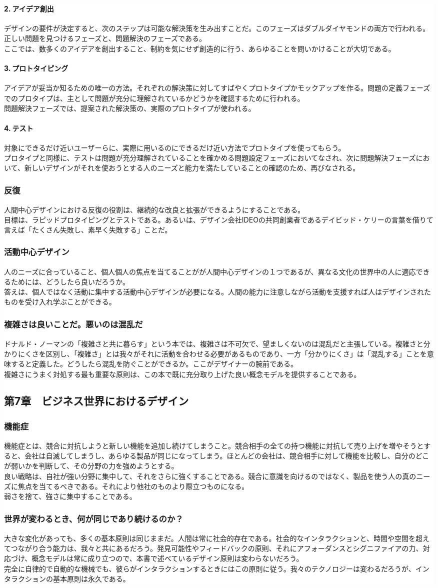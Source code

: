 #### 2. アイデア創出
デザインの要件が決定すると、次のステップは可能な解決策を生み出すことだ。このフェーズはダブルダイヤモンドの両方で行われる。正しい問題を見つけるフェーズと、問題解決のフェーズである。<br>
ここでは、数多くのアイデアを創出すること、制約を気にせず創造的に行う、あらゆることを問いかけることが大切である。

#### 3. プロトタイピング
アイデアが妥当か知るための唯一の方法。それぞれの解決策に対してすばやくプロトタイプかモックアップを作る。問題の定義フェーズでのプロタイプは、主として問題が充分に理解されているかどうかを確認するために行われる。<br>
問題解決フェーズでは、提案された解決策の、実際のプロトタイプが使われる。

#### 4. テスト
対象にできるだけ近いユーザーらに、実際に用いるのにできるだけ近い方法でプロトタイプを使ってもらう。<br>
プロタイプと同様に、テストは問題が充分理解されていることを確かめる問題設定フェーズにおいてなされ、次に問題解決フェーズにおいて、新しいデザインがそれを使おうとする人のニーズと能力を満たしていることの確認のため、再びなされる。

### 反復
人間中心デザインにおける反復の役割は、継続的な改良と拡張ができるようにすることである。<br>
目標は、ラピッドプロタイピングとテストである。あるいは、デザイン会社IDEOの共同創業者であるデイビッド・ケリーの言葉を借りて言えば「たくさん失敗し、素早く失敗する」ことだ。

### 活動中心デザイン
人のニーズに合っていること、個人個人の焦点を当てることがが人間中心デザインの１つであるが、異なる文化の世界中の人に適応できるためには、どうしたら良いだろうか。<br>
答えは、個人ではなく活動に集中する活動中心デザインが必要になる。人間の能力に注意しながら活動を支援すれば人はデザインされたものを受け入れ学ぶことができる。

###  複雑さは良いことだ。悪いのは混乱だ
ドナルド・ノーマンの「複雑さと共に暮らす」という本では、複雑さは不可欠で、望ましくないのは混乱だと主張している。複雑さと分かりにくさを区別し、「複雑さ」とは我々がそれに活動を合わせる必要があるものであり、一方「分かりにくさ」は「混乱する」ことを意味すると定義した。どうしたら混乱を防ぐことができるか。ここがデザイナーの腕前である。<br>
複雑さにうまく対処する最も重要な原則は、この本で既に充分取り上げた良い概念モデルを提供することである。

<a id="anchor7"></a>

## 第7章　ビジネス世界におけるデザイン
### 機能症
機能症とは、競合に対抗しようと新しい機能を追加し続けてしまうこと。競合相手の全ての持つ機能に対抗して売り上げを増やそうとすると、会社は自滅してしまうし、あらゆる製品が同じになってしまう。ほとんどの会社は、競合相手に対して機能を比較し、自分のどこが弱いかを判断して、その分野の力を強めようとする。<br>
良い戦略は、自社が強い分野に集中して、それをさらに強くすることである。競合に意識を向けるのではなく、製品を使う人の真のニーズに焦点を当てるべきである。それにより他社のものより際立つものになる。<br>
弱さを捨て、強さに集中することである。

### 世界が変わるとき、何が同じであり続けるのか？
大きな変化があっても、多くの基本原則は同じままだ。人間は常に社会的存在である。社会的なインタラクションと、時間や空間を超えてつながり合う能力は、我々と共にあるだろう。発見可能性やフィードバックの原則、それにアフォーダンスとシグニファイアの力、対応づけ、概念モデルは常に成り立つので、本書で述べているデザイン原則は変わらないだろう。<br>
完全に自律的で自動的な機械でも、彼らがインタラクションするときにはこの原則に従う。我々のテクノロジーは変わるだろうが、インタラクションの基本原則は永久である。
